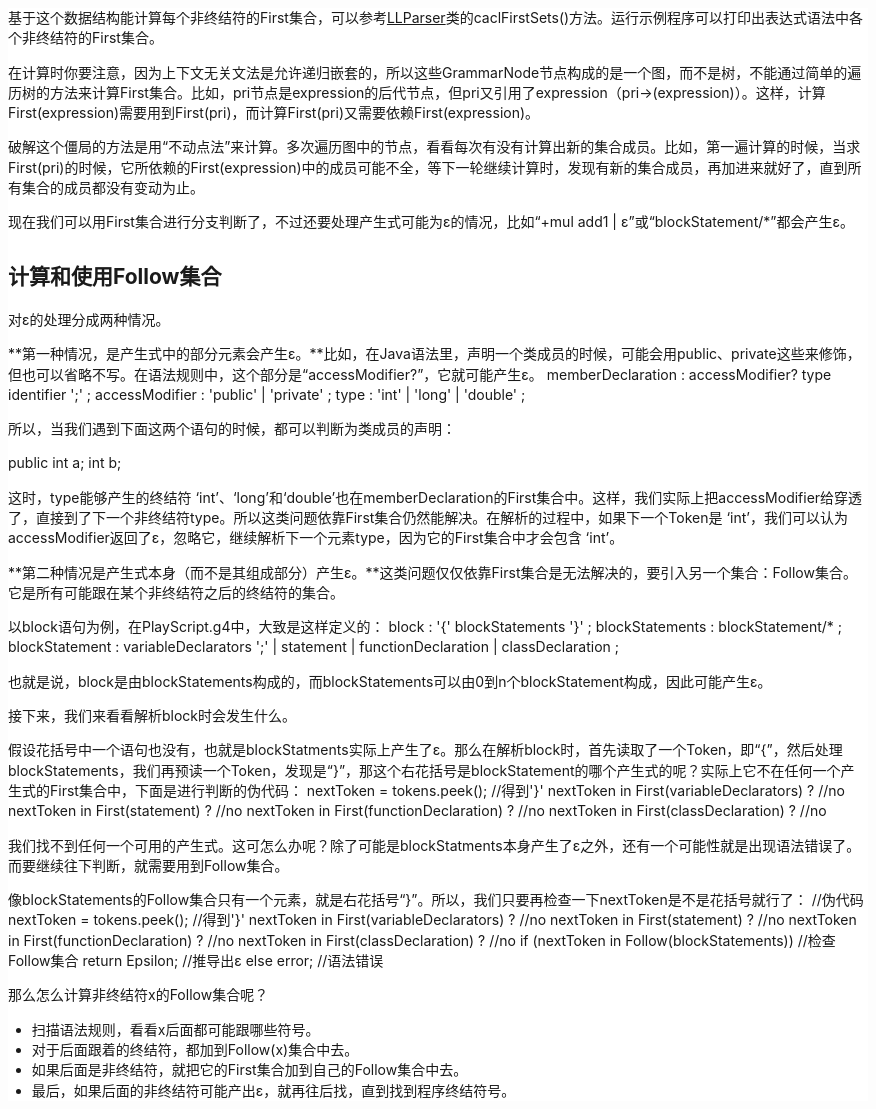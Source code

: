 基于这个数据结构能计算每个非终结符的First集合，可以参考[LLParser](https://github.com/RichardGong/PlayWithCompiler/blob/master/lab/16-18/src/main/java/play/parser/LLParser.java)类的caclFirstSets()方法。运行示例程序可以打印出表达式语法中各个非终结符的First集合。

在计算时你要注意，因为上下文无关文法是允许递归嵌套的，所以这些GrammarNode节点构成的是一个图，而不是树，不能通过简单的遍历树的方法来计算First集合。比如，pri节点是expression的后代节点，但pri又引用了expression（pri->(expression)）。这样，计算First(expression)需要用到First(pri)，而计算First(pri)又需要依赖First(expression)。

破解这个僵局的方法是用“不动点法”来计算。多次遍历图中的节点，看看每次有没有计算出新的集合成员。比如，第一遍计算的时候，当求First(pri)的时候，它所依赖的First(expression)中的成员可能不全，等下一轮继续计算时，发现有新的集合成员，再加进来就好了，直到所有集合的成员都没有变动为止。

现在我们可以用First集合进行分支判断了，不过还要处理产生式可能为ε的情况，比如“+mul add1 | ε”或“blockStatement/*”都会产生ε。

## 计算和使用Follow集合

对ε的处理分成两种情况。

**第一种情况，是产生式中的部分元素会产生ε。**比如，在Java语法里，声明一个类成员的时候，可能会用public、private这些来修饰，但也可以省略不写。在语法规则中，这个部分是“accessModifier?”，它就可能产生ε。
memberDeclaration : accessModifier? type identifier ';' ; accessModifier : 'public' | 'private' ; type : 'int' | 'long' | 'double' ;

所以，当我们遇到下面这两个语句的时候，都可以判断为类成员的声明：

public int a; int b;

这时，type能够产生的终结符 ‘int’、‘long’和‘double’也在memberDeclaration的First集合中。这样，我们实际上把accessModifier给穿透了，直接到了下一个非终结符type。所以这类问题依靠First集合仍然能解决。在解析的过程中，如果下一个Token是 ‘int’，我们可以认为accessModifier返回了ε，忽略它，继续解析下一个元素type，因为它的First集合中才会包含 ‘int’。

**第二种情况是产生式本身（而不是其组成部分）产生ε。**这类问题仅仅依靠First集合是无法解决的，要引入另一个集合：Follow集合。它是所有可能跟在某个非终结符之后的终结符的集合。

以block语句为例，在PlayScript.g4中，大致是这样定义的：
block : '{' blockStatements '}' ; blockStatements : blockStatement/* ; blockStatement : variableDeclarators ';' | statement | functionDeclaration | classDeclaration ;

也就是说，block是由blockStatements构成的，而blockStatements可以由0到n个blockStatement构成，因此可能产生ε。

接下来，我们来看看解析block时会发生什么。

假设花括号中一个语句也没有，也就是blockStatments实际上产生了ε。那么在解析block时，首先读取了一个Token，即“{”，然后处理blockStatements，我们再预读一个Token，发现是“}”，那这个右花括号是blockStatement的哪个产生式的呢？实际上它不在任何一个产生式的First集合中，下面是进行判断的伪代码：
nextToken = tokens.peek(); //得到'}' nextToken in First(variableDeclarators) ? //no nextToken in First(statement) ? //no nextToken in First(functionDeclaration) ? //no nextToken in First(classDeclaration) ? //no

我们找不到任何一个可用的产生式。这可怎么办呢？除了可能是blockStatments本身产生了ε之外，还有一个可能性就是出现语法错误了。而要继续往下判断，就需要用到Follow集合。

像blockStatements的Follow集合只有一个元素，就是右花括号“}”。所以，我们只要再检查一下nextToken是不是花括号就行了：
//伪代码 nextToken = tokens.peek(); //得到'}' nextToken in First(variableDeclarators) ? //no nextToken in First(statement) ? //no nextToken in First(functionDeclaration) ? //no nextToken in First(classDeclaration) ? //no if (nextToken in Follow(blockStatements)) //检查Follow集合 return Epsilon; //推导出ε else error; //语法错误

那么怎么计算非终结符x的Follow集合呢？

* 扫描语法规则，看看x后面都可能跟哪些符号。
* 对于后面跟着的终结符，都加到Follow(x)集合中去。
* 如果后面是非终结符，就把它的First集合加到自己的Follow集合中去。
* 最后，如果后面的非终结符可能产出ε，就再往后找，直到找到程序终结符号。
